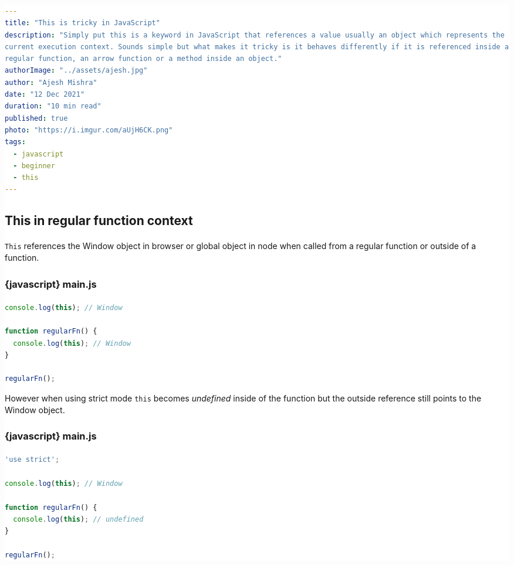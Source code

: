 ```yaml
---
title: "This is tricky in JavaScript"
description: "Simply put this is a keyword in JavaScript that references a value usually an object which represents the current execution context. Sounds simple but what makes it tricky is it behaves differently if it is referenced inside a regular function, an arrow function or a method inside an object."
authorImage: "../assets/ajesh.jpg"
author: "Ajesh Mishra"
date: "12 Dec 2021"
duration: "10 min read"
published: true
photo: "https://i.imgur.com/aUjH6CK.png"
tags:
  - javascript
  - beginner
  - this
---
```


<div id="article-header"></div>

## This in regular function context

`This` references the Window object in browser or global object in node when called from a regular function or outside of a function.

### {javascript} main.js
```javascript
console.log(this); // Window

function regularFn() {
  console.log(this); // Window
}

regularFn();
```

However when using strict mode `this` becomes *undefined* inside of the function but the outside reference still points to the Window object.

### {javascript} main.js
```javascript
'use strict';

console.log(this); // Window

function regularFn() {
  console.log(this); // undefined
}

regularFn();
```
